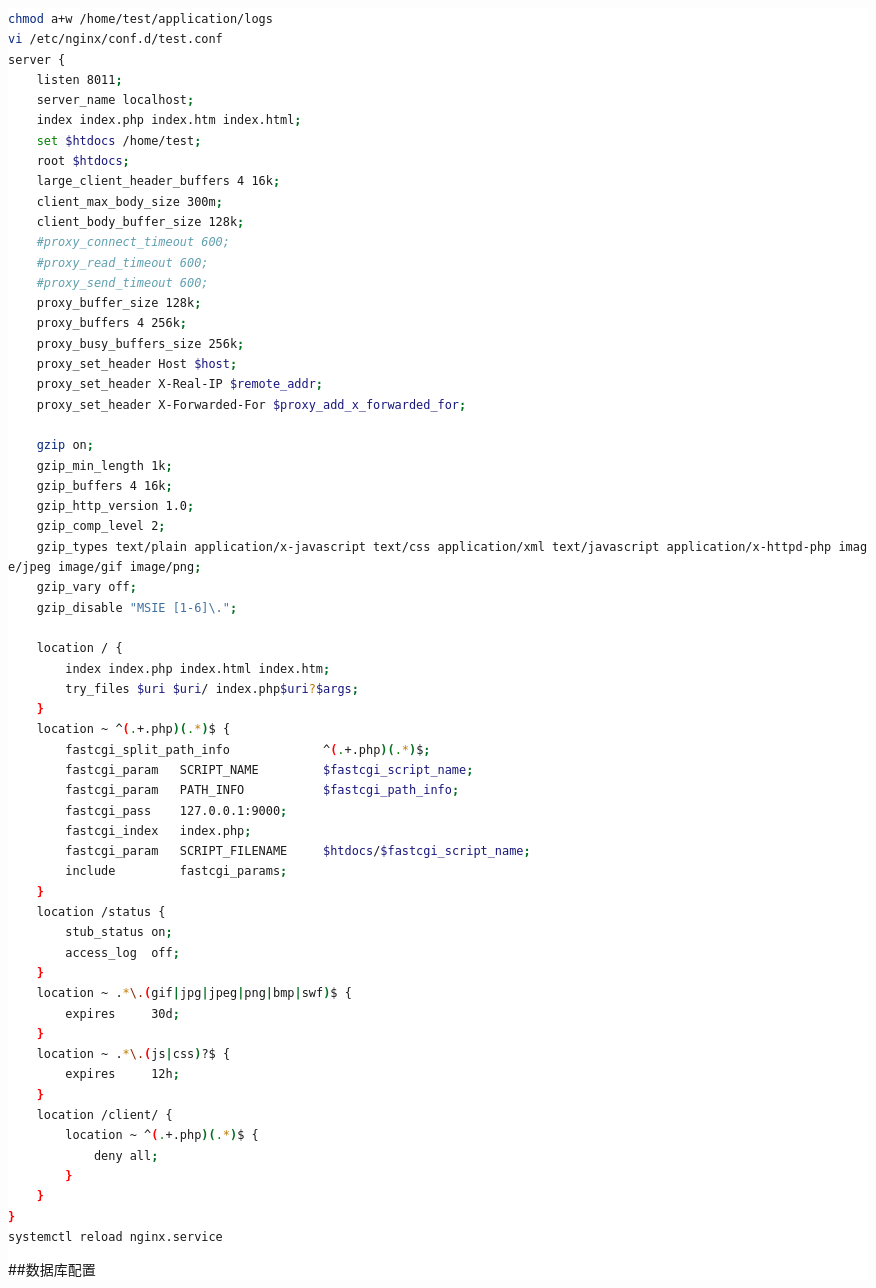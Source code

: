 ```sh
chmod a+w /home/test/application/logs
vi /etc/nginx/conf.d/test.conf
server {
	listen 8011;
	server_name localhost;
	index index.php index.htm index.html;
	set $htdocs /home/test;
	root $htdocs;
	large_client_header_buffers 4 16k;
	client_max_body_size 300m;
	client_body_buffer_size 128k;
	#proxy_connect_timeout 600;
	#proxy_read_timeout 600;
	#proxy_send_timeout 600;
	proxy_buffer_size 128k;
	proxy_buffers 4 256k;
	proxy_busy_buffers_size 256k;
	proxy_set_header Host $host;
	proxy_set_header X-Real-IP $remote_addr;
	proxy_set_header X-Forwarded-For $proxy_add_x_forwarded_for;

	gzip on;
	gzip_min_length 1k;
	gzip_buffers 4 16k;
	gzip_http_version 1.0;
	gzip_comp_level 2;
	gzip_types text/plain application/x-javascript text/css application/xml text/javascript application/x-httpd-php image/jpeg image/gif image/png;
	gzip_vary off;
	gzip_disable "MSIE [1-6]\.";

	location / {
		index index.php index.html index.htm;
		try_files $uri $uri/ index.php$uri?$args;
	}
	location ~ ^(.+.php)(.*)$ {
		fastcgi_split_path_info 			^(.+.php)(.*)$;
		fastcgi_param	SCRIPT_NAME			$fastcgi_script_name;
		fastcgi_param	PATH_INFO			$fastcgi_path_info;
		fastcgi_pass	127.0.0.1:9000;
		fastcgi_index	index.php;
		fastcgi_param	SCRIPT_FILENAME		$htdocs/$fastcgi_script_name;
		include			fastcgi_params;
	}
	location /status {
		stub_status	on;
		access_log	off;
	}
	location ~ .*\.(gif|jpg|jpeg|png|bmp|swf)$ {
		expires		30d;
	}
	location ~ .*\.(js|css)?$ {
		expires		12h;
	}
	location /client/ {
		location ~ ^(.+.php)(.*)$ {
			deny all;
		}
	}
}
systemctl reload nginx.service
```
##数据库配置